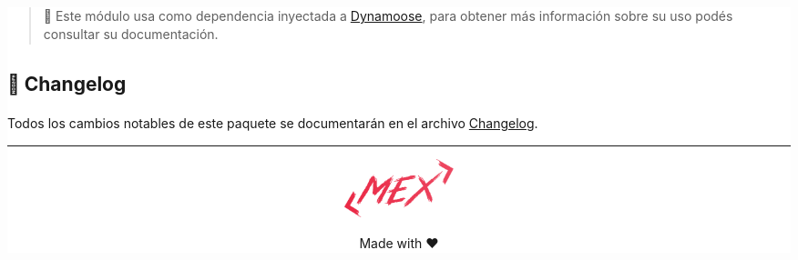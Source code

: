 > 💬 Este módulo usa como dependencia inyectada a [Dynamoose](https://dynamoosejs.com/getting_started/Introduction), para
> obtener más información sobre su uso podés consultar su documentación.

## 📄 Changelog

Todos los cambios notables de este paquete se documentarán en el archivo [Changelog](./CHANGELOG.md).

---

<div align="center">
    <a href="mailto:mdelgado@tresdoce.com.ar" target="_blank" alt="Send an email">
        <img src="https://raw.githubusercontent.com/tresdoce/tresdoce-nestjs-toolkit/ab924d5bdd9a9b9acb3ca5721d4ce977c6b7f680/.readme-static/logo-mex-red.svg" width="120" alt="Logo - Mex" />
    </a><br/>
    <p>Made with ❤</p>
</div>
